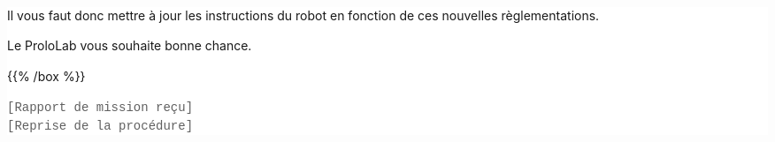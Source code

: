 Il vous faut donc mettre à jour les instructions du robot en fonction de ces
nouvelles règlementations.

Le ProloLab vous souhaite bonne chance. 

{{% /box %}}

<span style="font-family: Courier; color: #606060;">[Rapport de mission reçu]</span>  
<span style="font-family: Courier; color: #606060;">[Reprise de la procédure]</span>  


